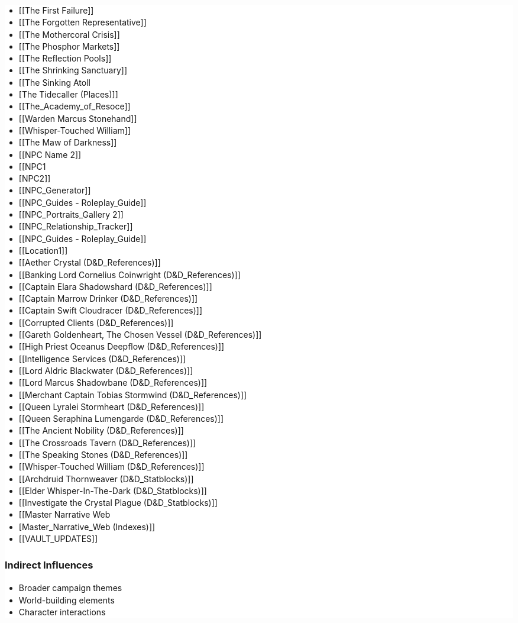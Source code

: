 - [[The First Failure]]
- [[The Forgotten Representative]]
- [[The Mothercoral Crisis]]
- [[The Phosphor Markets]]
- [[The Reflection Pools]]
- [[The Shrinking Sanctuary]]
- [[The Sinking Atoll
- [The Tidecaller (Places)]]
- [[The_Academy_of_Resoce]]
- [[Warden Marcus Stonehand]]
- [[Whisper-Touched William]]
- [[The Maw of Darkness]]
- [[NPC Name 2]]
- [[NPC1
- [NPC2]]
- [[NPC_Generator]]
- [[NPC_Guides - Roleplay_Guide]]
- [[NPC_Portraits_Gallery 2]]
- [[NPC_Relationship_Tracker]]
- [[NPC_Guides - Roleplay_Guide]]
- [[Location1]]
- [[Aether Crystal (D&D_References)]]
- [[Banking Lord Cornelius Coinwright (D&D_References)]]
- [[Captain Elara Shadowshard (D&D_References)]]
- [[Captain Marrow Drinker (D&D_References)]]
- [[Captain Swift Cloudracer (D&D_References)]]
- [[Corrupted Clients (D&D_References)]]
- [[Gareth Goldenheart, The Chosen Vessel (D&D_References)]]
- [[High Priest Oceanus Deepflow (D&D_References)]]
- [[Intelligence Services (D&D_References)]]
- [[Lord Aldric Blackwater (D&D_References)]]
- [[Lord Marcus Shadowbane (D&D_References)]]
- [[Merchant Captain Tobias Stormwind (D&D_References)]]
- [[Queen Lyralei Stormheart (D&D_References)]]
- [[Queen Seraphina Lumengarde (D&D_References)]]
- [[The Ancient Nobility (D&D_References)]]
- [[The Crossroads Tavern (D&D_References)]]
- [[The Speaking Stones (D&D_References)]]
- [[Whisper-Touched William (D&D_References)]]
- [[Archdruid Thornweaver (D&D_Statblocks)]]
- [[Elder Whisper-In-The-Dark (D&D_Statblocks)]]
- [[Investigate the Crystal Plague (D&D_Statblocks)]]
- [[Master Narrative Web
- [Master_Narrative_Web (Indexes)]]
- [[VAULT_UPDATES]]

### Indirect Influences
- Broader campaign themes
- World-building elements
- Character interactions
